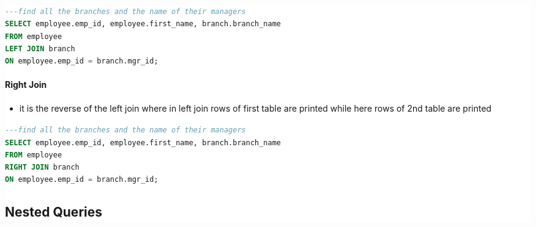 ```sql
---find all the branches and the name of their managers
SELECT employee.emp_id, employee.first_name, branch.branch_name
FROM employee
LEFT JOIN branch
ON employee.emp_id = branch.mgr_id;
```
#### Right Join
- it is the reverse of the left join where in left join rows of first table are printed while here rows of 2nd table are printed
```sql
---find all the branches and the name of their managers
SELECT employee.emp_id, employee.first_name, branch.branch_name
FROM employee
RIGHT JOIN branch
ON employee.emp_id = branch.mgr_id;
```
## Nested Queries